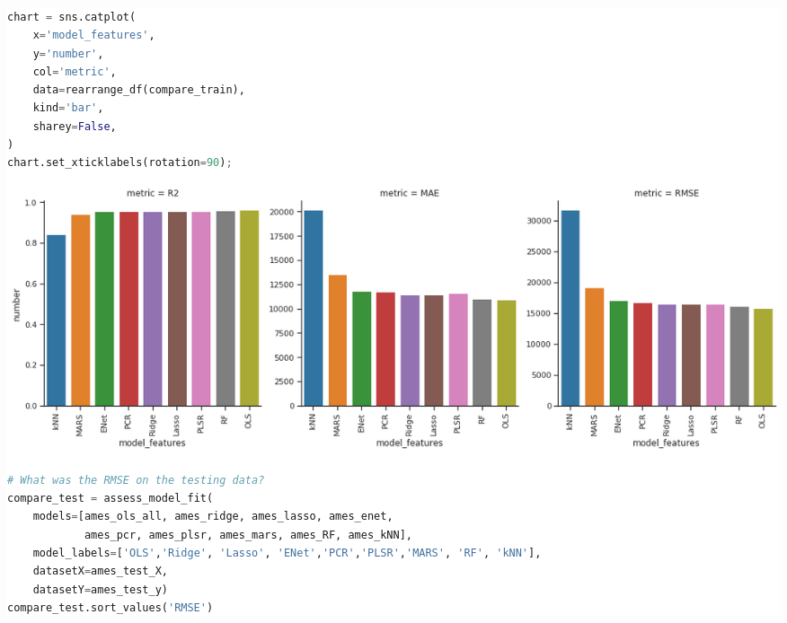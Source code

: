 
```python
chart = sns.catplot(
    x='model_features',
    y='number',
    col='metric',
    data=rearrange_df(compare_train),
    kind='bar',
    sharey=False,
)
chart.set_xticklabels(rotation=90);
```


    
![png](30-RF_knn_files/30-RF_knn_16_0.png)
    



```python
# What was the RMSE on the testing data?
compare_test = assess_model_fit(
    models=[ames_ols_all, ames_ridge, ames_lasso, ames_enet, 
            ames_pcr, ames_plsr, ames_mars, ames_RF, ames_kNN],
    model_labels=['OLS','Ridge', 'Lasso', 'ENet','PCR','PLSR','MARS', 'RF', 'kNN'],
    datasetX=ames_test_X,
    datasetY=ames_test_y)
compare_test.sort_values('RMSE')
```




<div>
<style scoped>
    .dataframe tbody tr th:only-of-type {
        vertical-align: middle;
    }

    .dataframe tbody tr th {
        vertical-align: top;
    }

